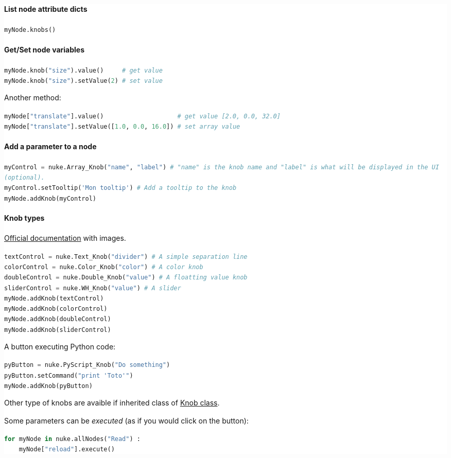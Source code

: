 #### List node attribute dicts

```python
myNode.knobs()
```

#### Get/Set node variables

```python
myNode.knob("size").value()     # get value
myNode.knob("size").setValue(2) # set value
````

Another method:

```python
myNode["translate"].value()                    # get value [2.0, 0.0, 32.0]
myNode["translate"].setValue([1.0, 0.0, 16.0]) # set array value
```

#### Add a parameter to a node

```python
myControl = nuke.Array_Knob("name", "label") # "name" is the knob name and "label" is what will be displayed in the UI (optional).
myControl.setTooltip('Mon tooltip') # Add a tooltip to the knob
myNode.addKnob(myControl)
```

#### Knob types

[Official documentation](https://www.thefoundry.co.uk/products/nuke/developers/63/ndkdevguide/knobs-and-handles/knobtypes.html) with images.

```python
textControl = nuke.Text_Knob("divider") # A simple separation line
colorControl = nuke.Color_Knob("color") # A color knob
doubleControl = nuke.Double_Knob("value") # A floatting value knob
sliderControl = nuke.WH_Knob("value") # A slider
myNode.addKnob(textControl)
myNode.addKnob(colorControl)
myNode.addKnob(doubleControl)
myNode.addKnob(sliderControl)
```

A button executing Python code:

```python
pyButton = nuke.PyScript_Knob("Do something")
pyButton.setCommand("print 'Toto'")
myNode.addKnob(pyButton)
```

Other type of knobs are avaible if inherited class of [Knob class](http://docs.thefoundry.co.uk/nuke/63/pythonreference/nuke.Knob-class.html).

Some parameters can be _executed_ (as if you would click on the button):

```python
for myNode in nuke.allNodes("Read") :
    myNode["reload"].execute()
```

